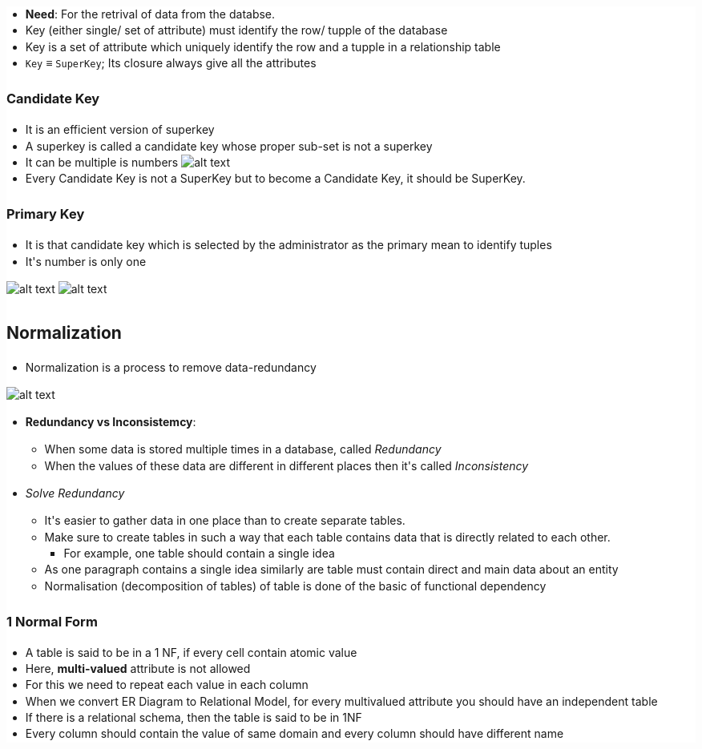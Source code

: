 - **Need**: For the retrival of data from the databse.
- Key (either single/ set of attribute) must identify the row/ tupple of the database
- Key is a set of attribute which uniquely identify the row and a tupple in a relationship table
- `Key` ≡ `SuperKey`; Its closure always give all the attributes

### Candidate Key

- It is an efficient version of superkey
- A superkey is called a candidate key whose proper sub-set is not a superkey
- It can be multiple is numbers
  ![alt text](https://imgur.com/4Vb8OBm.png)
- Every Candidate Key is not a SuperKey but to become a Candidate Key, it should be SuperKey.

### Primary Key

- It is that candidate key which is selected by the administrator as the primary mean to identify tuples
- It's number is only one

![alt text](https://imgur.com/kY0tFQe.png)
![alt text](https://imgur.com/V9IsB1j.png)

## Normalization

- Normalization is a process to remove data-redundancy

![alt text](https://imgur.com/wdinXcK.png)

- **Redundancy vs Inconsistemcy**:

  - When some data is stored multiple times in a database, called _Redundancy_
  - When the values of these data are different in different places then it's called _Inconsistency_

- _Solve Redundancy_
  - It's easier to gather data in one place than to create separate tables.
  - Make sure to create tables in such a way that each table contains data that is directly related to each other.
    - For example, one table should contain a single idea
  - As one paragraph contains a single idea similarly are table must contain direct and main data about an entity
  - Normalisation (decomposition of tables) of table is done of the basic of functional dependency

### 1 Normal Form

- A table is said to be in a 1 NF, if every cell contain atomic value
- Here, **multi-valued** attribute is not allowed
- For this we need to repeat each value in each column
- When we convert ER Diagram to Relational Model, for every multivalued attribute you should have an independent table
- If there is a relational schema, then the table is said to be in 1NF
- Every column should contain the value of same domain and every column should have different name
